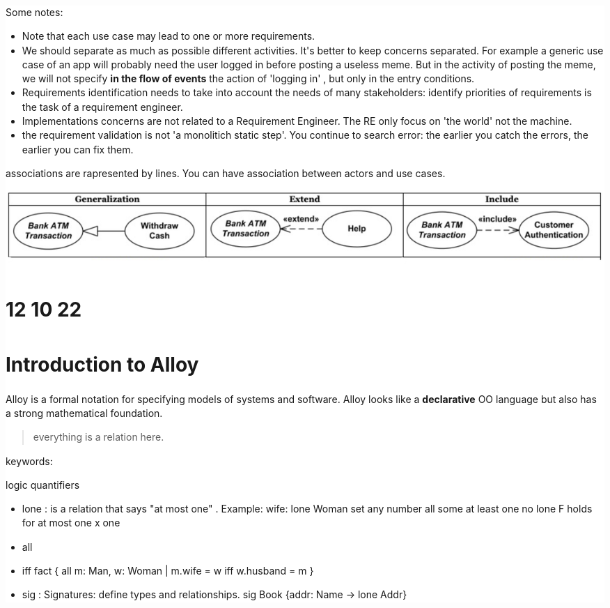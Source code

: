Some notes:

- Note that each use case may lead to one or more requirements.
- We should separate as much as possible different activities. It's better to keep concerns separated. For example a generic use case of an app will probably need the user logged in before posting a useless meme. But in the activity of posting the meme, we will not specify **in the flow of events** the action of 'logging in' , but only in the entry conditions. 
- Requirements identification needs to take into account the needs of many stakeholders: identify priorities of requirements is the task of a requirement engineer. 
- Implementations concerns are not related to a Requirement Engineer. The RE only focus on 'the world' not the machine. 
- the requirement validation is not 'a monolitich static step'. You continue to search error: the earlier you catch the errors, the earlier you can fix them. 

associations are rapresented by lines. You can have association between actors and use cases. 

![](Pasted%20image%2020220930133221.png)


# 12 10 22 

# Introduction to Alloy 

Alloy is a formal notation for specifying models of systems and software.
Alloy looks like a **declarative** OO language but also has a strong mathematical foundation.

> everything is a relation here. 

keywords: 

logic quantifiers
- lone : is a relation that says "at most one" . Example: 
	wife: lone Woman
set any number
all 
some at least one
no 
lone F holds for at most one x
one

- all
- iff 
	fact { all m: Man, w: Woman | m.wife = w iff w.husband = m }



- sig : Signatures: define types and relationships. 
sig Book {addr: Name -> lone Addr}

